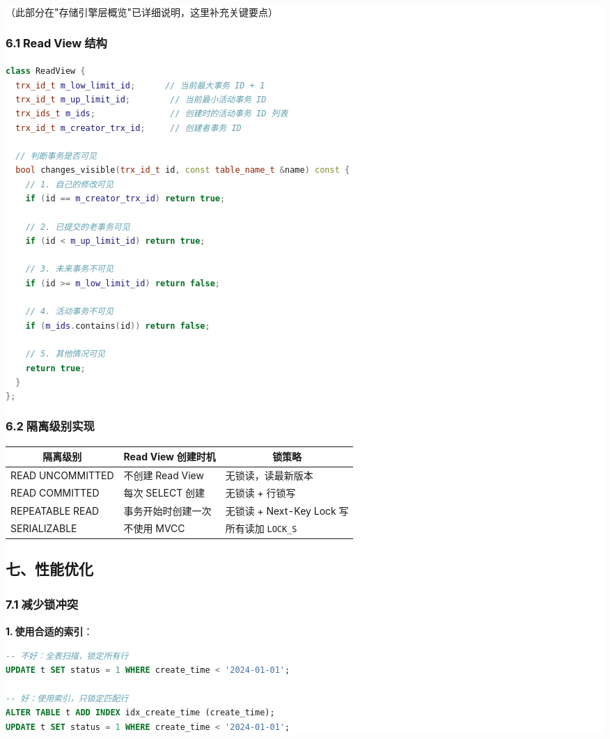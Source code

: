 （此部分在"存储引擎层概览"已详细说明，这里补充关键要点）

### 6.1 Read View 结构

```cpp
class ReadView {
  trx_id_t m_low_limit_id;      // 当前最大事务 ID + 1
  trx_id_t m_up_limit_id;        // 当前最小活动事务 ID
  trx_ids_t m_ids;               // 创建时的活动事务 ID 列表
  trx_id_t m_creator_trx_id;     // 创建者事务 ID
  
  // 判断事务是否可见
  bool changes_visible(trx_id_t id, const table_name_t &name) const {
    // 1. 自己的修改可见
    if (id == m_creator_trx_id) return true;
    
    // 2. 已提交的老事务可见
    if (id < m_up_limit_id) return true;
    
    // 3. 未来事务不可见
    if (id >= m_low_limit_id) return false;
    
    // 4. 活动事务不可见
    if (m_ids.contains(id)) return false;
    
    // 5. 其他情况可见
    return true;
  }
};
```

### 6.2 隔离级别实现

| 隔离级别 | Read View 创建时机 | 锁策略 |
|---------|-------------------|--------|
| READ UNCOMMITTED | 不创建 Read View | 无锁读，读最新版本 |
| READ COMMITTED | 每次 SELECT 创建 | 无锁读 + 行锁写 |
| REPEATABLE READ | 事务开始时创建一次 | 无锁读 + Next-Key Lock 写 |
| SERIALIZABLE | 不使用 MVCC | 所有读加 `LOCK_S` |

## 七、性能优化

### 7.1 减少锁冲突

**1. 使用合适的索引**：
```sql
-- 不好：全表扫描，锁定所有行
UPDATE t SET status = 1 WHERE create_time < '2024-01-01';

-- 好：使用索引，只锁定匹配行
ALTER TABLE t ADD INDEX idx_create_time (create_time);
UPDATE t SET status = 1 WHERE create_time < '2024-01-01';
```

